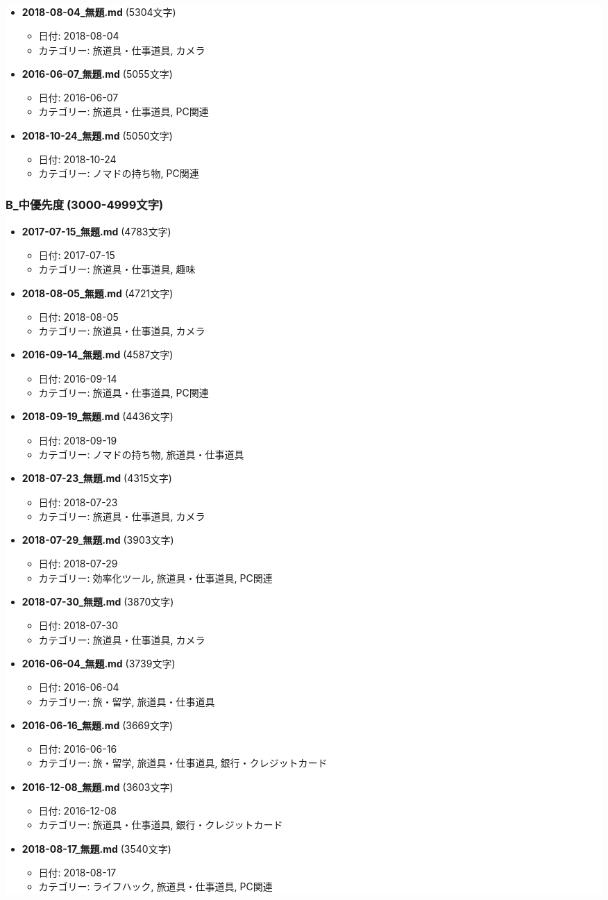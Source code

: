 - **2018-08-04_無題.md** (5304文字)
  - 日付: 2018-08-04
  - カテゴリー: 旅道具・仕事道具, カメラ

- **2016-06-07_無題.md** (5055文字)
  - 日付: 2016-06-07
  - カテゴリー: 旅道具・仕事道具, PC関連

- **2018-10-24_無題.md** (5050文字)
  - 日付: 2018-10-24
  - カテゴリー: ノマドの持ち物, PC関連

### B_中優先度 (3000-4999文字)

- **2017-07-15_無題.md** (4783文字)
  - 日付: 2017-07-15
  - カテゴリー: 旅道具・仕事道具, 趣味

- **2018-08-05_無題.md** (4721文字)
  - 日付: 2018-08-05
  - カテゴリー: 旅道具・仕事道具, カメラ

- **2016-09-14_無題.md** (4587文字)
  - 日付: 2016-09-14
  - カテゴリー: 旅道具・仕事道具, PC関連

- **2018-09-19_無題.md** (4436文字)
  - 日付: 2018-09-19
  - カテゴリー: ノマドの持ち物, 旅道具・仕事道具

- **2018-07-23_無題.md** (4315文字)
  - 日付: 2018-07-23
  - カテゴリー: 旅道具・仕事道具, カメラ

- **2018-07-29_無題.md** (3903文字)
  - 日付: 2018-07-29
  - カテゴリー: 効率化ツール, 旅道具・仕事道具, PC関連

- **2018-07-30_無題.md** (3870文字)
  - 日付: 2018-07-30
  - カテゴリー: 旅道具・仕事道具, カメラ

- **2016-06-04_無題.md** (3739文字)
  - 日付: 2016-06-04
  - カテゴリー: 旅・留学, 旅道具・仕事道具

- **2016-06-16_無題.md** (3669文字)
  - 日付: 2016-06-16
  - カテゴリー: 旅・留学, 旅道具・仕事道具, 銀行・クレジットカード

- **2016-12-08_無題.md** (3603文字)
  - 日付: 2016-12-08
  - カテゴリー: 旅道具・仕事道具, 銀行・クレジットカード

- **2018-08-17_無題.md** (3540文字)
  - 日付: 2018-08-17
  - カテゴリー: ライフハック, 旅道具・仕事道具, PC関連
